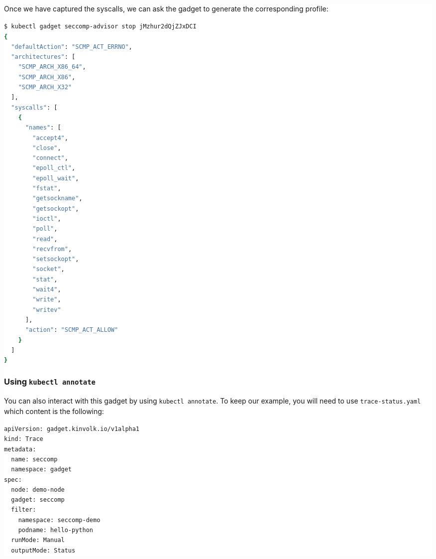 Once we have captured the syscalls, we can ask the gadget to generate the
corresponding profile:

```bash
$ kubectl gadget seccomp-advisor stop jMzhur2dQjZJxDCI
{
  "defaultAction": "SCMP_ACT_ERRNO",
  "architectures": [
    "SCMP_ARCH_X86_64",
    "SCMP_ARCH_X86",
    "SCMP_ARCH_X32"
  ],
  "syscalls": [
    {
      "names": [
        "accept4",
        "close",
        "connect",
        "epoll_ctl",
        "epoll_wait",
        "fstat",
        "getsockname",
        "getsockopt",
        "ioctl",
        "poll",
        "read",
        "recvfrom",
        "setsockopt",
        "socket",
        "stat",
        "wait4",
        "write",
        "writev"
      ],
      "action": "SCMP_ACT_ALLOW"
    }
  ]
}
```

### Using `kubectl annotate`

You can also interact with this gadget by using `kubectl annotate`.
To keep our example, you will need to use `trace-status.yaml` which content is
the following:

```
apiVersion: gadget.kinvolk.io/v1alpha1
kind: Trace
metadata:
  name: seccomp
  namespace: gadget
spec:
  node: demo-node
  gadget: seccomp
  filter:
    namespace: seccomp-demo
    podname: hello-python
  runMode: Manual
  outputMode: Status
```
